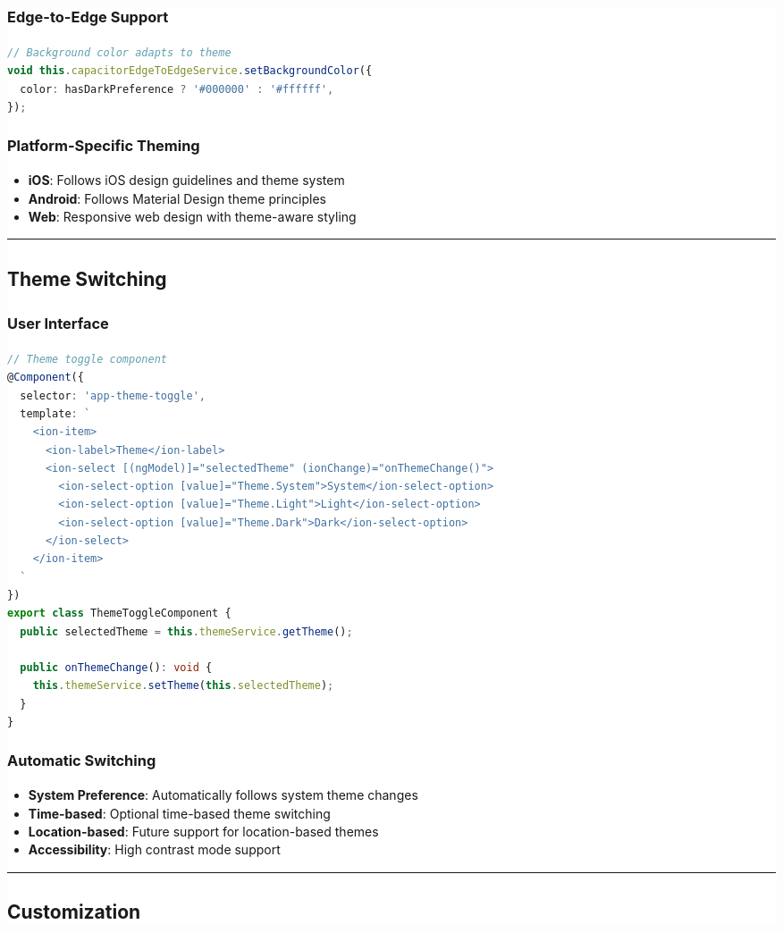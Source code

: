 ### **Edge-to-Edge Support**
```typescript
// Background color adapts to theme
void this.capacitorEdgeToEdgeService.setBackgroundColor({
  color: hasDarkPreference ? '#000000' : '#ffffff',
});
```

### **Platform-Specific Theming**
- **iOS**: Follows iOS design guidelines and theme system
- **Android**: Follows Material Design theme principles
- **Web**: Responsive web design with theme-aware styling

---

## **Theme Switching**

### **User Interface**
```typescript
// Theme toggle component
@Component({
  selector: 'app-theme-toggle',
  template: `
    <ion-item>
      <ion-label>Theme</ion-label>
      <ion-select [(ngModel)]="selectedTheme" (ionChange)="onThemeChange()">
        <ion-select-option [value]="Theme.System">System</ion-select-option>
        <ion-select-option [value]="Theme.Light">Light</ion-select-option>
        <ion-select-option [value]="Theme.Dark">Dark</ion-select-option>
      </ion-select>
    </ion-item>
  `
})
export class ThemeToggleComponent {
  public selectedTheme = this.themeService.getTheme();
  
  public onThemeChange(): void {
    this.themeService.setTheme(this.selectedTheme);
  }
}
```

### **Automatic Switching**
- **System Preference**: Automatically follows system theme changes
- **Time-based**: Optional time-based theme switching
- **Location-based**: Future support for location-based themes
- **Accessibility**: High contrast mode support

---

## **Customization**
